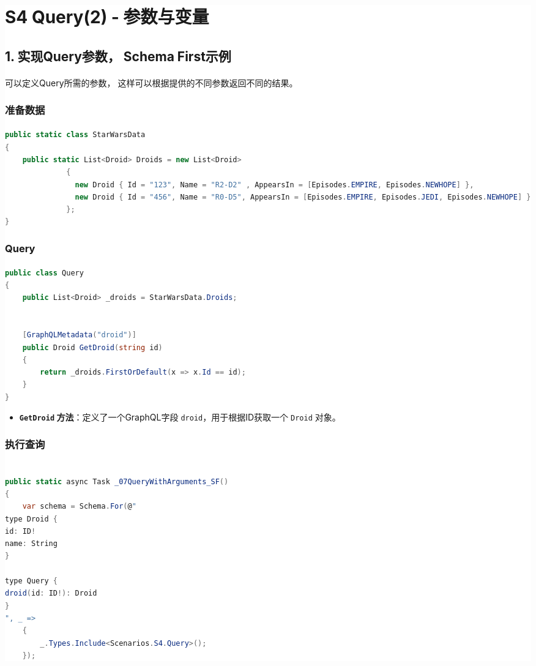 # S4 Query(2) - 参数与变量



## 1. 实现Query参数， Schema First示例

可以定义Query所需的参数， 这样可以根据提供的不同参数返回不同的结果。 



### 准备数据

~~~c#
public static class StarWarsData
{
    public static List<Droid> Droids = new List<Droid>
              {
                new Droid { Id = "123", Name = "R2-D2" , AppearsIn = [Episodes.EMPIRE, Episodes.NEWHOPE] },
                new Droid { Id = "456", Name = "R0-D5", AppearsIn = [Episodes.EMPIRE, Episodes.JEDI, Episodes.NEWHOPE] }
              };
}
~~~



### Query

~~~c#
public class Query
{
    public List<Droid> _droids = StarWarsData.Droids;


    [GraphQLMetadata("droid")]
    public Droid GetDroid(string id)
    {
        return _droids.FirstOrDefault(x => x.Id == id);
    }
}
~~~

- **`GetDroid` 方法**：定义了一个GraphQL字段 `droid`，用于根据ID获取一个 `Droid` 对象。



### 执行查询

~~~c#

public static async Task _07QueryWithArguments_SF()
{
    var schema = Schema.For(@"
type Droid {
id: ID!
name: String
}

type Query {
droid(id: ID!): Droid
}
", _ =>
    {
        _.Types.Include<Scenarios.S4.Query>();
    });

~~~